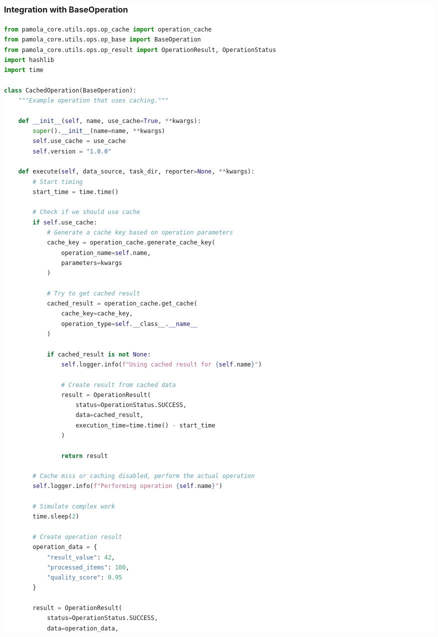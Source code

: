 ### Integration with BaseOperation

```python
from pamola_core.utils.ops.op_cache import operation_cache
from pamola_core.utils.ops.op_base import BaseOperation
from pamola_core.utils.ops.op_result import OperationResult, OperationStatus
import hashlib
import time

class CachedOperation(BaseOperation):
    """Example operation that uses caching."""
    
    def __init__(self, name, use_cache=True, **kwargs):
        super().__init__(name=name, **kwargs)
        self.use_cache = use_cache
        self.version = "1.0.0"
    
    def execute(self, data_source, task_dir, reporter=None, **kwargs):
        # Start timing
        start_time = time.time()
        
        # Check if we should use cache
        if self.use_cache:
            # Generate a cache key based on operation parameters
            cache_key = operation_cache.generate_cache_key(
                operation_name=self.name,
                parameters=kwargs
            )
            
            # Try to get cached result
            cached_result = operation_cache.get_cache(
                cache_key=cache_key,
                operation_type=self.__class__.__name__
            )
            
            if cached_result is not None:
                self.logger.info(f"Using cached result for {self.name}")
                
                # Create result from cached data
                result = OperationResult(
                    status=OperationStatus.SUCCESS,
                    data=cached_result,
                    execution_time=time.time() - start_time
                )
                
                return result
        
        # Cache miss or caching disabled, perform the actual operation
        self.logger.info(f"Performing operation {self.name}")
        
        # Simulate complex work
        time.sleep(2)
        
        # Create operation result
        operation_data = {
            "result_value": 42,
            "processed_items": 100,
            "quality_score": 0.95
        }
        
        result = OperationResult(
            status=OperationStatus.SUCCESS,
            data=operation_data,
```